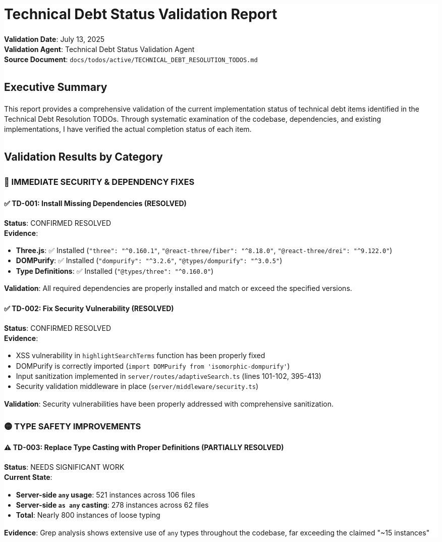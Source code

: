 # Technical Debt Status Validation Report

**Validation Date**: July 13, 2025  
**Validation Agent**: Technical Debt Status Validation Agent  
**Source Document**: `docs/todos/active/TECHNICAL_DEBT_RESOLUTION_TODOS.md`

## Executive Summary

This report provides a comprehensive validation of the current implementation status of technical debt items identified in the Technical Debt Resolution TODOs. Through systematic examination of the codebase, dependencies, and existing implementations, I have verified the actual completion status of each item.

## Validation Results by Category

### 🔴 IMMEDIATE SECURITY & DEPENDENCY FIXES

#### ✅ TD-001: Install Missing Dependencies (RESOLVED)
**Status**: CONFIRMED RESOLVED  
**Evidence**:
- **Three.js**: ✅ Installed (`"three": "^0.160.1"`, `"@react-three/fiber": "^8.18.0"`, `"@react-three/drei": "^9.122.0"`)
- **DOMPurify**: ✅ Installed (`"dompurify": "^3.2.6"`, `"@types/dompurify": "^3.0.5"`)
- **Type Definitions**: ✅ Installed (`"@types/three": "^0.160.0"`)

**Validation**: All required dependencies are properly installed and match or exceed the specified versions.

#### ✅ TD-002: Fix Security Vulnerability (RESOLVED)
**Status**: CONFIRMED RESOLVED  
**Evidence**:
- XSS vulnerability in `highlightSearchTerms` function has been properly fixed
- DOMPurify is correctly imported (`import DOMPurify from 'isomorphic-dompurify'`)
- Input sanitization implemented in `server/routes/adaptiveSearch.ts` (lines 101-102, 395-413)
- Security validation middleware in place (`server/middleware/security.ts`)

**Validation**: Security vulnerabilities have been properly addressed with comprehensive sanitization.

### 🟡 TYPE SAFETY IMPROVEMENTS

#### ⚠️ TD-003: Replace Type Casting with Proper Definitions (PARTIALLY RESOLVED)
**Status**: NEEDS SIGNIFICANT WORK  
**Current State**:
- **Server-side `any` usage**: 521 instances across 106 files
- **Server-side `as any` casting**: 278 instances across 62 files
- **Total**: Nearly 800 instances of loose typing

**Evidence**: Grep analysis shows extensive use of `any` types throughout the codebase, far exceeding the claimed "~15 instances"
